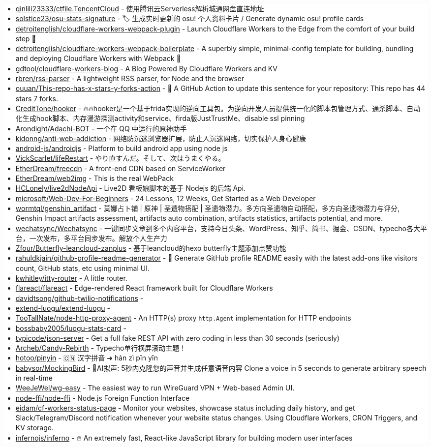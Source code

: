 - [qinlili23333/ctfile.TencentCloud](https://github.com/qinlili23333/ctfile.TencentCloud) - 使用腾讯云Serverless解析城通网盘直连地址
- [solstice23/osu-stats-signature](https://github.com/solstice23/osu-stats-signature) - 🏷 生成实时更新的 osu! 个人资料卡片 / Generate dynamic osu! profile cards
- [detroitenglish/cloudflare-workers-webpack-plugin](https://github.com/detroitenglish/cloudflare-workers-webpack-plugin) - Launch Cloudflare Workers to the Edge from the comfort of your build step 🚀
- [detroitenglish/cloudflare-workers-webpack-boilerplate](https://github.com/detroitenglish/cloudflare-workers-webpack-boilerplate) - A superbly simple, minimal-config template for building, bundling and deploying Cloudflare Workers with Webpack 🚀
- [gdtool/cloudflare-workers-blog](https://github.com/gdtool/cloudflare-workers-blog) - A Blog Powered By Cloudflare Workers and KV
- [rbren/rss-parser](https://github.com/rbren/rss-parser) - A lightweight RSS parser, for Node and the browser
- [ouuan/This-repo-has-x-stars-y-forks-action](https://github.com/ouuan/This-repo-has-x-stars-y-forks-action) - 🤖 A GitHub Action to update this sentence for your repository: This repo has 44 stars 7 forks.
- [CreditTone/hooker](https://github.com/CreditTone/hooker) - 🔥🔥hooker是一个基于frida实现的逆向工具包。为逆向开发人员提供统一化的脚本包管理方式、通杀脚本、自动化生成hook脚本、内存漫游探测activity和service、firda版JustTrustMe、disable ssl pinning
- [Arondight/Adachi-BOT](https://github.com/Arondight/Adachi-BOT) - 一个在 QQ 中运行的原神助手
- [kidonng/anti-web-addiction](https://github.com/kidonng/anti-web-addiction) - 网络防沉迷浏览器扩展，防止人沉迷网络，切实保护人身心健康
- [android-js/androidjs](https://github.com/android-js/androidjs) - Platform to build android app using node js
- [VickScarlet/lifeRestart](https://github.com/VickScarlet/lifeRestart) - やり直すんだ。そして、次はうまくやる。
- [EtherDream/freecdn](https://github.com/EtherDream/freecdn) - A front-end CDN based on ServiceWorker
- [EtherDream/web2img](https://github.com/EtherDream/web2img) - This is the real WebPack
- [HCLonely/live2dNodeApi](https://github.com/HCLonely/live2dNodeApi) - Live2D 看板娘脚本的基于 Nodejs 的后端 Api.
- [microsoft/Web-Dev-For-Beginners](https://github.com/microsoft/Web-Dev-For-Beginners) - 24 Lessons, 12 Weeks, Get Started as a Web Developer
- [wormtql/genshin_artifact](https://github.com/wormtql/genshin_artifact) - 莫娜占卜铺 | 原神 | 圣遗物搭配 | 圣遗物潜力。多方向圣遗物自动搭配，多方向圣遗物潜力与评分, Genshin Impact artifacts assessment, artifacts auto combination, artifacts statistics, artifacts potential, and more.
- [wechatsync/Wechatsync](https://github.com/wechatsync/Wechatsync) - 一键同步文章到多个内容平台，支持今日头条、WordPress、知乎、简书、掘金、CSDN、typecho各大平台，一次发布，多平台同步发布。解放个人生产力
- [Zfour/Butterfly-leancloud-zanplus](https://github.com/Zfour/Butterfly-leancloud-zanplus) - 基于leancloud的hexo butterfly主题添加点赞功能
- [rahuldkjain/github-profile-readme-generator](https://github.com/rahuldkjain/github-profile-readme-generator) - 🚀 Generate GitHub profile README easily with the latest add-ons like visitors count, GitHub stats, etc using minimal UI.
- [kwhitley/itty-router](https://github.com/kwhitley/itty-router) - A little router.
- [flareact/flareact](https://github.com/flareact/flareact) - Edge-rendered React framework built for Cloudflare Workers
- [davidtsong/github-twilio-notifications](https://github.com/davidtsong/github-twilio-notifications) - 
- [extend-luogu/extend-luogu](https://github.com/extend-luogu/extend-luogu) - 
- [TooTallNate/node-http-proxy-agent](https://github.com/TooTallNate/node-http-proxy-agent) - An HTTP(s) proxy `http.Agent` implementation for HTTP endpoints
- [bossbaby2005/luogu-stats-card](https://github.com/bossbaby2005/luogu-stats-card) - 
- [typicode/json-server](https://github.com/typicode/json-server) - Get a full fake REST API with zero coding in less than 30 seconds (seriously)
- [Archeb/Candy-Rebirth](https://github.com/Archeb/Candy-Rebirth) - Typecho单行横屏滚动主题！
- [hotoo/pinyin](https://github.com/hotoo/pinyin) - :cn: 汉字拼音 ➜ hàn zì pīn yīn
- [babysor/MockingBird](https://github.com/babysor/MockingBird) - 🚀AI拟声: 5秒内克隆您的声音并生成任意语音内容 Clone a voice in 5 seconds to generate arbitrary speech in real-time
- [WeeJeWel/wg-easy](https://github.com/WeeJeWel/wg-easy) - The easiest way to run WireGuard VPN + Web-based Admin UI.
- [node-ffi/node-ffi](https://github.com/node-ffi/node-ffi) - Node.js Foreign Function Interface
- [eidam/cf-workers-status-page](https://github.com/eidam/cf-workers-status-page) - Monitor your websites, showcase status including daily history, and get Slack/Telegram/Discord notification whenever your website status changes. Using Cloudflare Workers, CRON Triggers, and KV storage.
- [infernojs/inferno](https://github.com/infernojs/inferno) - :fire: An extremely fast, React-like JavaScript library for building modern user interfaces
